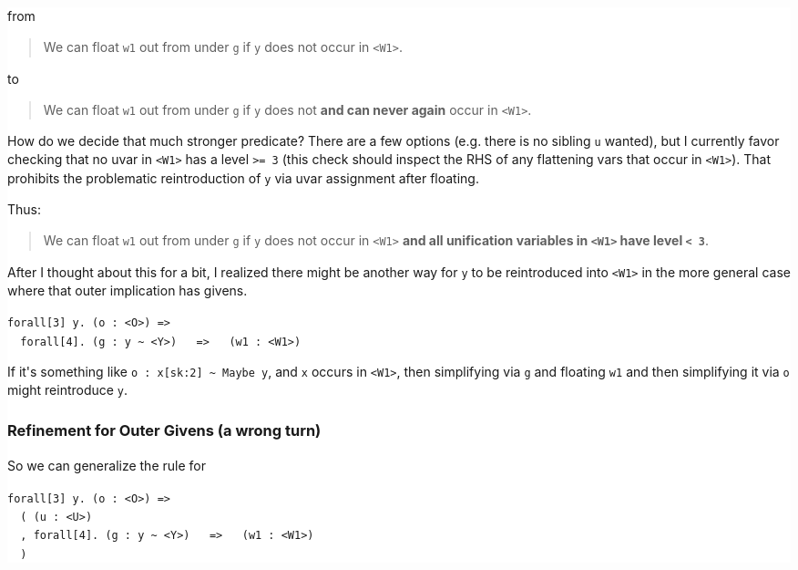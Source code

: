 
from


>
>
> We can float `w1` out from under `g` if `y` does not occur in `<W1>`.
>
>


to


>
>
> We can float `w1` out from under `g` if `y` does not **and can never again** occur in `<W1>`.
>
>


How do we decide that much stronger predicate? There are a few options (e.g. there is no sibling `u` wanted), but I currently favor checking that no uvar in `<W1>` has a level `>= 3` (this check should inspect the RHS of any flattening vars that occur in `<W1>`). That prohibits the problematic reintroduction of `y` via uvar assignment after floating.



Thus:


>
>
> We can float `w1` out from under `g` if `y` does not occur in `<W1>` **and all unification variables in `<W1>` have level `< 3`**.
>
>


After I thought about this for a bit, I realized there might be another way for `y` to be reintroduced into `<W1>` in the more general case where that outer implication has givens.


```wiki
forall[3] y. (o : <O>) =>
  forall[4]. (g : y ~ <Y>)   =>   (w1 : <W1>)
```


If it's something like `o : x[sk:2] ~ Maybe y`, and `x` occurs in `<W1>`, then simplifying via `g` and floating `w1` and then simplifying it via `o` might reintroduce `y`.


### Refinement for Outer Givens (a wrong turn)



So we can generalize the rule for


```wiki
forall[3] y. (o : <O>) =>
  ( (u : <U>)
  , forall[4]. (g : y ~ <Y>)   =>   (w1 : <W1>)
  )
```
